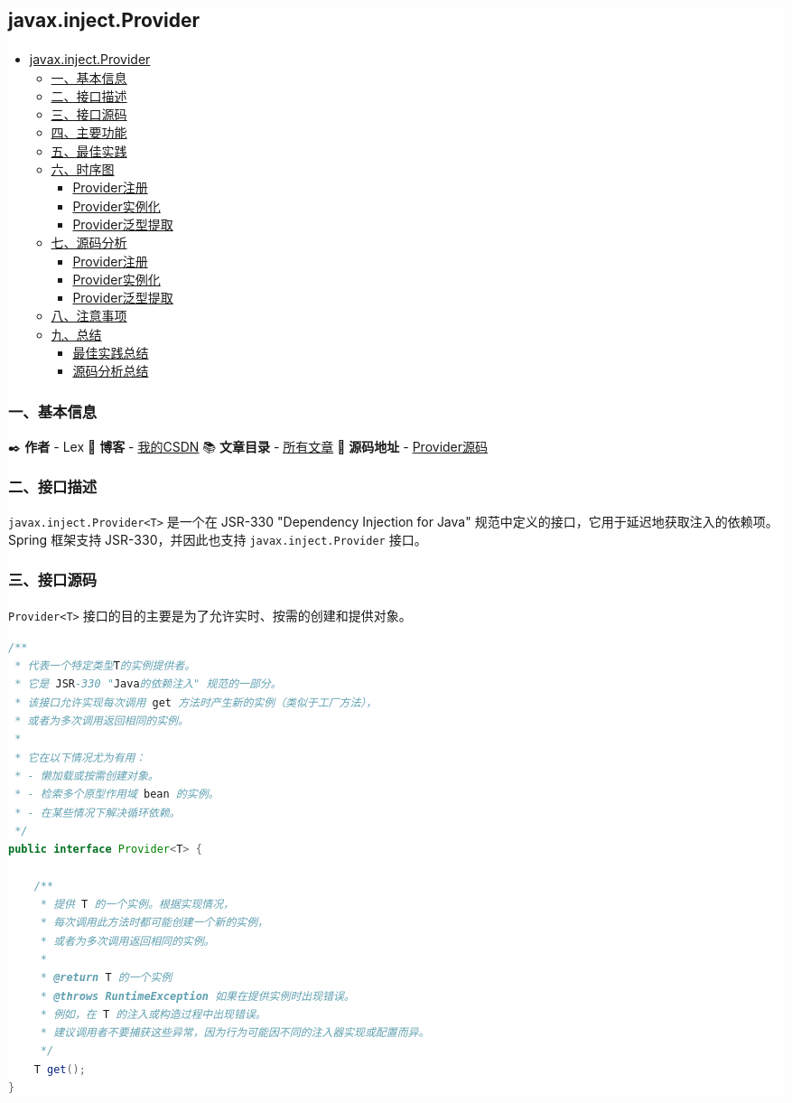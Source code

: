 ## javax.inject.Provider

- [javax.inject.Provider](#javaxinjectprovider)
  - [一、基本信息](#一基本信息)
  - [二、接口描述](#二接口描述)
  - [三、接口源码](#三接口源码)
  - [四、主要功能](#四主要功能)
  - [五、最佳实践](#五最佳实践)
  - [六、时序图](#六时序图)
    - [Provider注册](#provider注册)
    - [Provider实例化](#provider实例化)
    - [Provider泛型提取](#provider泛型提取)
  - [七、源码分析](#七源码分析)
    - [Provider注册](#provider注册-1)
    - [Provider实例化](#provider实例化-1)
    - [Provider泛型提取](#provider泛型提取-1)
  - [八、注意事项](#八注意事项)
  - [九、总结](#九总结)
    - [最佳实践总结](#最佳实践总结)
    - [源码分析总结](#源码分析总结)


### 一、基本信息

✒️ **作者** - Lex 📝 **博客** - [我的CSDN]() 📚 **文章目录** - [所有文章](https://github.com/xuchengsheng/spring-reading) 🔗 **源码地址** - [Provider源码](https://github.com/xuchengsheng/spring-reading/tree/master/spring-jsr/spring-jsr330-provider)

### 二、接口描述

`javax.inject.Provider<T>` 是一个在 JSR-330 "Dependency Injection for Java" 规范中定义的接口，它用于延迟地获取注入的依赖项。Spring 框架支持 JSR-330，并因此也支持 `javax.inject.Provider` 接口。

### 三、接口源码

`Provider<T>` 接口的目的主要是为了允许实时、按需的创建和提供对象。

```java
/**
 * 代表一个特定类型T的实例提供者。
 * 它是 JSR-330 "Java的依赖注入" 规范的一部分。
 * 该接口允许实现每次调用 get 方法时产生新的实例（类似于工厂方法），
 * 或者为多次调用返回相同的实例。
 * 
 * 它在以下情况尤为有用：
 * - 懒加载或按需创建对象。
 * - 检索多个原型作用域 bean 的实例。
 * - 在某些情况下解决循环依赖。
 */
public interface Provider<T> {

    /**
     * 提供 T 的一个实例。根据实现情况，
     * 每次调用此方法时都可能创建一个新的实例，
     * 或者为多次调用返回相同的实例。
     *
     * @return T 的一个实例
     * @throws RuntimeException 如果在提供实例时出现错误。
     * 例如，在 T 的注入或构造过程中出现错误。
     * 建议调用者不要捕获这些异常，因为行为可能因不同的注入器实现或配置而异。
     */
    T get();
}
```
